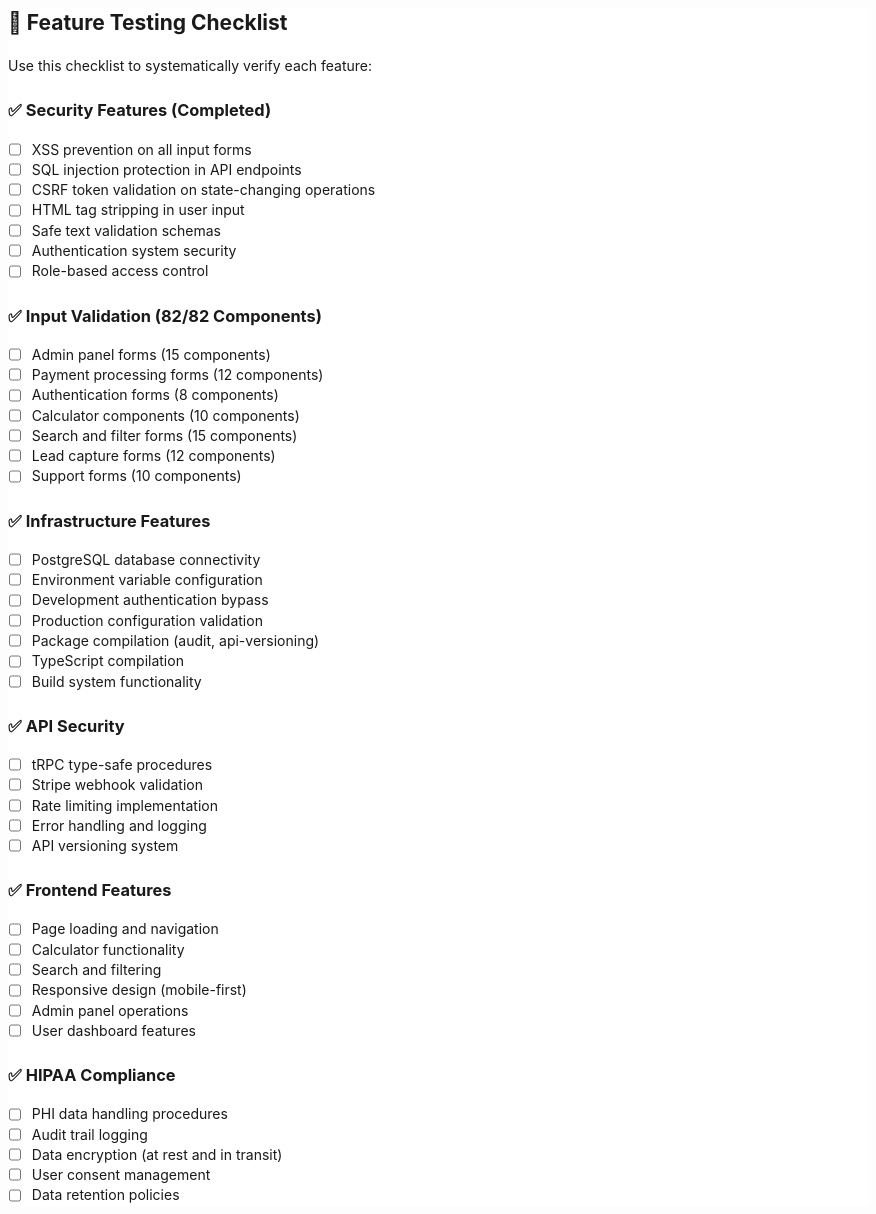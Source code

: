 ## 🎯 Feature Testing Checklist

Use this checklist to systematically verify each feature:

### ✅ Security Features (Completed)
- [ ] XSS prevention on all input forms
- [ ] SQL injection protection in API endpoints
- [ ] CSRF token validation on state-changing operations
- [ ] HTML tag stripping in user input
- [ ] Safe text validation schemas
- [ ] Authentication system security
- [ ] Role-based access control

### ✅ Input Validation (82/82 Components)
- [ ] Admin panel forms (15 components)
- [ ] Payment processing forms (12 components)  
- [ ] Authentication forms (8 components)
- [ ] Calculator components (10 components)
- [ ] Search and filter forms (15 components)
- [ ] Lead capture forms (12 components)
- [ ] Support forms (10 components)

### ✅ Infrastructure Features
- [ ] PostgreSQL database connectivity
- [ ] Environment variable configuration
- [ ] Development authentication bypass
- [ ] Production configuration validation
- [ ] Package compilation (audit, api-versioning)
- [ ] TypeScript compilation
- [ ] Build system functionality

### ✅ API Security
- [ ] tRPC type-safe procedures
- [ ] Stripe webhook validation
- [ ] Rate limiting implementation
- [ ] Error handling and logging
- [ ] API versioning system

### ✅ Frontend Features
- [ ] Page loading and navigation
- [ ] Calculator functionality
- [ ] Search and filtering
- [ ] Responsive design (mobile-first)
- [ ] Admin panel operations
- [ ] User dashboard features

### ✅ HIPAA Compliance
- [ ] PHI data handling procedures
- [ ] Audit trail logging
- [ ] Data encryption (at rest and in transit)
- [ ] User consent management
- [ ] Data retention policies
